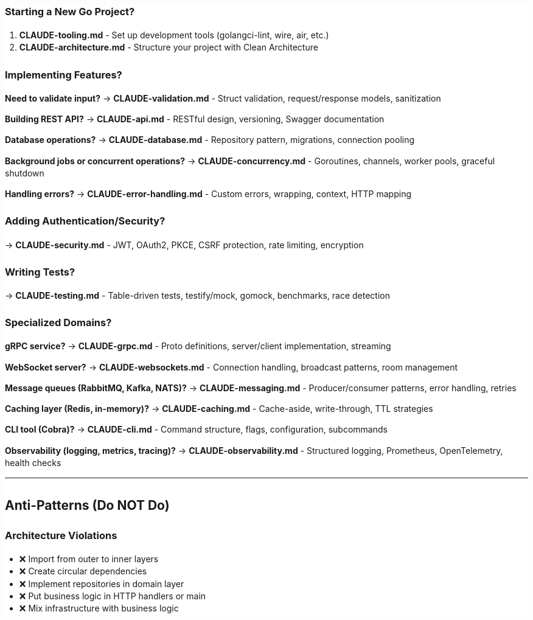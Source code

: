 ### Starting a New Go Project?
1. **CLAUDE-tooling.md** - Set up development tools (golangci-lint, wire, air, etc.)
2. **CLAUDE-architecture.md** - Structure your project with Clean Architecture

### Implementing Features?

**Need to validate input?**
→ **CLAUDE-validation.md** - Struct validation, request/response models, sanitization

**Building REST API?**
→ **CLAUDE-api.md** - RESTful design, versioning, Swagger documentation

**Database operations?**
→ **CLAUDE-database.md** - Repository pattern, migrations, connection pooling

**Background jobs or concurrent operations?**
→ **CLAUDE-concurrency.md** - Goroutines, channels, worker pools, graceful shutdown

**Handling errors?**
→ **CLAUDE-error-handling.md** - Custom errors, wrapping, context, HTTP mapping

### Adding Authentication/Security?
→ **CLAUDE-security.md** - JWT, OAuth2, PKCE, CSRF protection, rate limiting, encryption

### Writing Tests?
→ **CLAUDE-testing.md** - Table-driven tests, testify/mock, gomock, benchmarks, race detection

### Specialized Domains?

**gRPC service?**
→ **CLAUDE-grpc.md** - Proto definitions, server/client implementation, streaming

**WebSocket server?**
→ **CLAUDE-websockets.md** - Connection handling, broadcast patterns, room management

**Message queues (RabbitMQ, Kafka, NATS)?**
→ **CLAUDE-messaging.md** - Producer/consumer patterns, error handling, retries

**Caching layer (Redis, in-memory)?**
→ **CLAUDE-caching.md** - Cache-aside, write-through, TTL strategies

**CLI tool (Cobra)?**
→ **CLAUDE-cli.md** - Command structure, flags, configuration, subcommands

**Observability (logging, metrics, tracing)?**
→ **CLAUDE-observability.md** - Structured logging, Prometheus, OpenTelemetry, health checks

---

## Anti-Patterns (Do NOT Do)

### Architecture Violations
- ❌ Import from outer to inner layers
- ❌ Create circular dependencies
- ❌ Implement repositories in domain layer
- ❌ Put business logic in HTTP handlers or main
- ❌ Mix infrastructure with business logic
